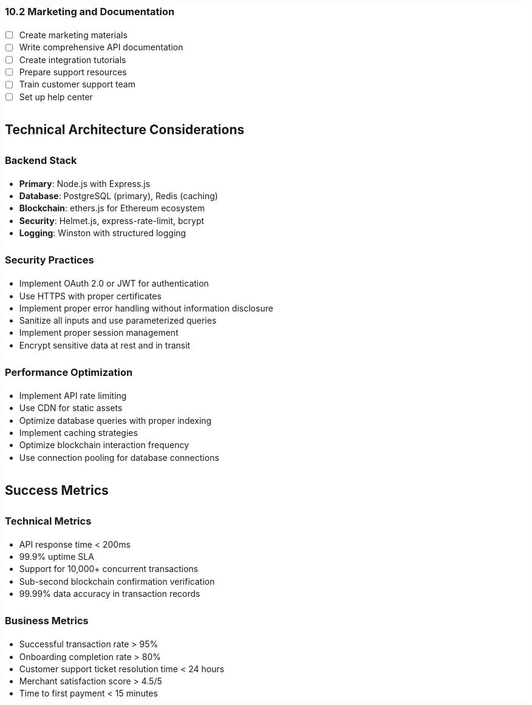 ### 10.2 Marketing and Documentation
- [ ] Create marketing materials
- [ ] Write comprehensive API documentation
- [ ] Create integration tutorials
- [ ] Prepare support resources
- [ ] Train customer support team
- [ ] Set up help center

## Technical Architecture Considerations

### Backend Stack
- **Primary**: Node.js with Express.js
- **Database**: PostgreSQL (primary), Redis (caching)
- **Blockchain**: ethers.js for Ethereum ecosystem
- **Security**: Helmet.js, express-rate-limit, bcrypt
- **Logging**: Winston with structured logging

### Security Practices
- Implement OAuth 2.0 or JWT for authentication
- Use HTTPS with proper certificates
- Implement proper error handling without information disclosure
- Sanitize all inputs and use parameterized queries
- Implement proper session management
- Encrypt sensitive data at rest and in transit

### Performance Optimization
- Implement API rate limiting
- Use CDN for static assets
- Optimize database queries with proper indexing
- Implement caching strategies
- Optimize blockchain interaction frequency
- Use connection pooling for database connections

## Success Metrics

### Technical Metrics
- API response time < 200ms
- 99.9% uptime SLA
- Support for 10,000+ concurrent transactions
- Sub-second blockchain confirmation verification
- 99.99% data accuracy in transaction records

### Business Metrics
- Successful transaction rate > 95%
- Onboarding completion rate > 80%
- Customer support ticket resolution time < 24 hours
- Merchant satisfaction score > 4.5/5
- Time to first payment < 15 minutes
